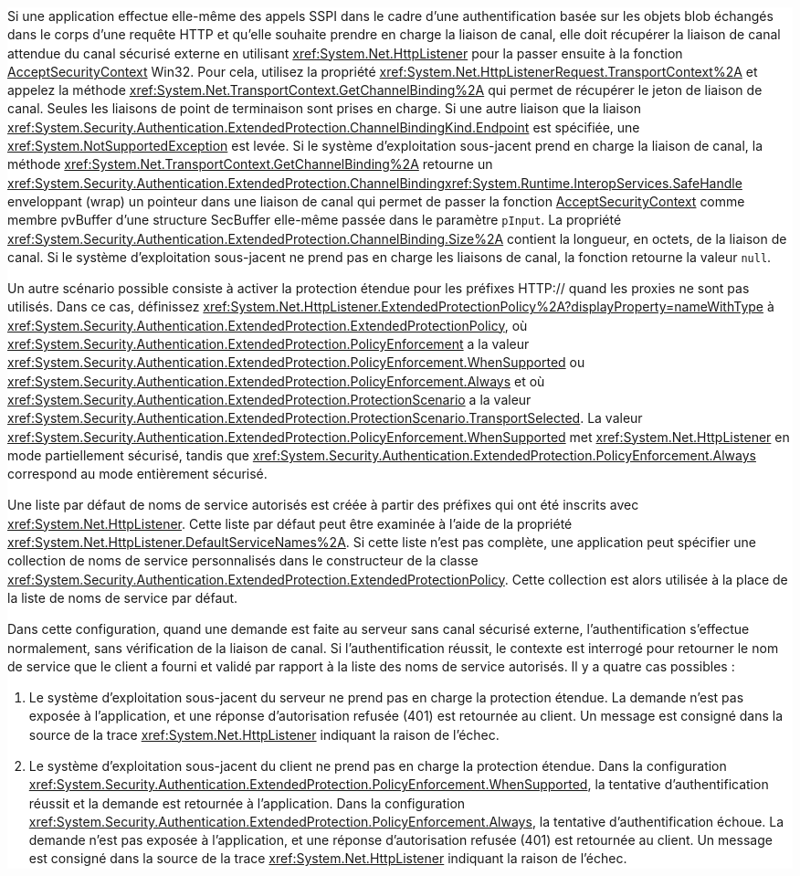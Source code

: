  Si une application effectue elle-même des appels SSPI dans le cadre d’une authentification basée sur les objets blob échangés dans le corps d’une requête HTTP et qu’elle souhaite prendre en charge la liaison de canal, elle doit récupérer la liaison de canal attendue du canal sécurisé externe en utilisant <xref:System.Net.HttpListener> pour la passer ensuite à la fonction [AcceptSecurityContext](http://go.microsoft.com/fwlink/?LinkId=147021) Win32. Pour cela, utilisez la propriété <xref:System.Net.HttpListenerRequest.TransportContext%2A> et appelez la méthode <xref:System.Net.TransportContext.GetChannelBinding%2A> qui permet de récupérer le jeton de liaison de canal. Seules les liaisons de point de terminaison sont prises en charge. Si une autre liaison que la liaison <xref:System.Security.Authentication.ExtendedProtection.ChannelBindingKind.Endpoint> est spécifiée, une <xref:System.NotSupportedException> est levée. Si le système d’exploitation sous-jacent prend en charge la liaison de canal, la méthode <xref:System.Net.TransportContext.GetChannelBinding%2A> retourne un <xref:System.Security.Authentication.ExtendedProtection.ChannelBinding><xref:System.Runtime.InteropServices.SafeHandle> enveloppant (wrap) un pointeur dans une liaison de canal qui permet de passer la fonction [AcceptSecurityContext](http://go.microsoft.com/fwlink/?LinkId=147021) comme membre pvBuffer d’une structure SecBuffer elle-même passée dans le paramètre `pInput`. La propriété <xref:System.Security.Authentication.ExtendedProtection.ChannelBinding.Size%2A> contient la longueur, en octets, de la liaison de canal. Si le système d’exploitation sous-jacent ne prend pas en charge les liaisons de canal, la fonction retourne la valeur `null`.  
  
 Un autre scénario possible consiste à activer la protection étendue pour les préfixes HTTP:// quand les proxies ne sont pas utilisés. Dans ce cas, définissez <xref:System.Net.HttpListener.ExtendedProtectionPolicy%2A?displayProperty=nameWithType> à <xref:System.Security.Authentication.ExtendedProtection.ExtendedProtectionPolicy>, où <xref:System.Security.Authentication.ExtendedProtection.PolicyEnforcement> a la valeur <xref:System.Security.Authentication.ExtendedProtection.PolicyEnforcement.WhenSupported> ou <xref:System.Security.Authentication.ExtendedProtection.PolicyEnforcement.Always> et où <xref:System.Security.Authentication.ExtendedProtection.ProtectionScenario> a la valeur <xref:System.Security.Authentication.ExtendedProtection.ProtectionScenario.TransportSelected>. La valeur <xref:System.Security.Authentication.ExtendedProtection.PolicyEnforcement.WhenSupported> met <xref:System.Net.HttpListener> en mode partiellement sécurisé, tandis que <xref:System.Security.Authentication.ExtendedProtection.PolicyEnforcement.Always> correspond au mode entièrement sécurisé.  
  
 Une liste par défaut de noms de service autorisés est créée à partir des préfixes qui ont été inscrits avec <xref:System.Net.HttpListener>. Cette liste par défaut peut être examinée à l’aide de la propriété <xref:System.Net.HttpListener.DefaultServiceNames%2A>. Si cette liste n’est pas complète, une application peut spécifier une collection de noms de service personnalisés dans le constructeur de la classe <xref:System.Security.Authentication.ExtendedProtection.ExtendedProtectionPolicy>. Cette collection est alors utilisée à la place de la liste de noms de service par défaut.  
  
 Dans cette configuration, quand une demande est faite au serveur sans canal sécurisé externe, l’authentification s’effectue normalement, sans vérification de la liaison de canal. Si l’authentification réussit, le contexte est interrogé pour retourner le nom de service que le client a fourni et validé par rapport à la liste des noms de service autorisés. Il y a quatre cas possibles :  
  
1.  Le système d’exploitation sous-jacent du serveur ne prend pas en charge la protection étendue. La demande n’est pas exposée à l’application, et une réponse d’autorisation refusée (401) est retournée au client. Un message est consigné dans la source de la trace <xref:System.Net.HttpListener> indiquant la raison de l’échec.  
  
2.  Le système d’exploitation sous-jacent du client ne prend pas en charge la protection étendue. Dans la configuration <xref:System.Security.Authentication.ExtendedProtection.PolicyEnforcement.WhenSupported>, la tentative d’authentification réussit et la demande est retournée à l’application. Dans la configuration <xref:System.Security.Authentication.ExtendedProtection.PolicyEnforcement.Always>, la tentative d’authentification échoue. La demande n’est pas exposée à l’application, et une réponse d’autorisation refusée (401) est retournée au client. Un message est consigné dans la source de la trace <xref:System.Net.HttpListener> indiquant la raison de l’échec.  
  